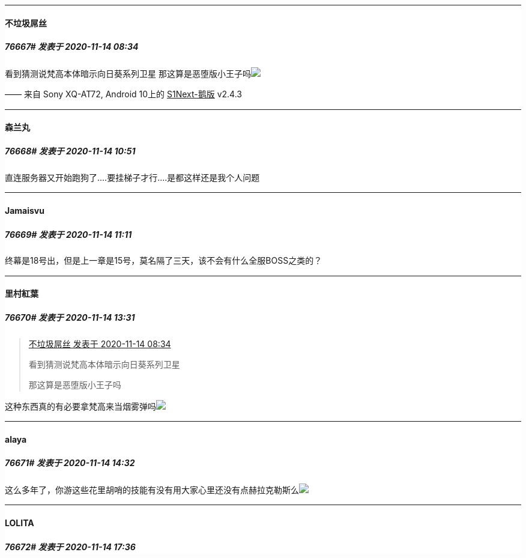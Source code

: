 
*****

####  不垃圾屌丝  
##### 76667#       发表于 2020-11-14 08:34


看到猜测说梵高本体暗示向日葵系列卫星
那这算是恶堕版小王子吗<img src="https://static.saraba1st.com/image/smiley/face2017/065.png" referrerpolicy="no-referrer">

—— 来自 Sony XQ-AT72, Android 10上的 [S1Next-鹅版](https://github.com/ykrank/S1-Next/releases) v2.4.3


*****

####  森兰丸  
##### 76668#       发表于 2020-11-14 10:51


直连服务器又开始跑狗了....要挂梯子才行....是都这样还是我个人问题


*****

####  Jamaisvu  
##### 76669#       发表于 2020-11-14 11:11


终幕是18号出，但是上一章是15号，莫名隔了三天，该不会有什么全服BOSS之类的？


*****

####  里村紅葉  
##### 76670#       发表于 2020-11-14 13:31


<blockquote><a href="httphttps://bbs.saraba1st.com/2b/forum.php?mod=redirect&amp;goto=findpost&amp;pid=49388478&amp;ptid=1085254" target="_blank">不垃圾屌丝 发表于 2020-11-14 08:34</a>

看到猜测说梵高本体暗示向日葵系列卫星

那这算是恶堕版小王子吗</blockquote>
这种东西真的有必要拿梵高来当烟雾弹吗<img src="https://static.saraba1st.com/image/smiley/face2017/068.png" referrerpolicy="no-referrer">


*****

####  alaya  
##### 76671#       发表于 2020-11-14 14:32


这么多年了，你游这些花里胡哨的技能有没有用大家心里还没有点赫拉克勒斯么<img src="https://static.saraba1st.com/image/smiley/face2017/067.png" referrerpolicy="no-referrer">


*****

####  LOLITA  
##### 76672#       发表于 2020-11-14 17:36
